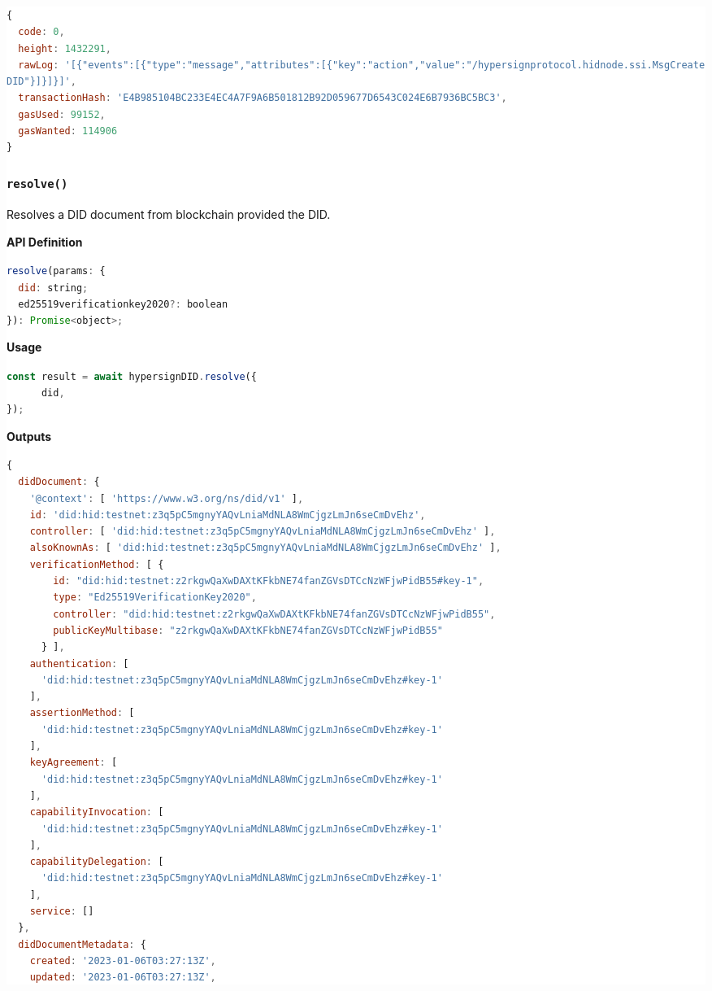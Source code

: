 ```javascript
{
  code: 0,
  height: 1432291,
  rawLog: '[{"events":[{"type":"message","attributes":[{"key":"action","value":"/hypersignprotocol.hidnode.ssi.MsgCreateDID"}]}]}]',
  transactionHash: 'E4B985104BC233E4EC4A7F9A6B501812B92D059677D6543C024E6B7936BC5BC3',
  gasUsed: 99152,
  gasWanted: 114906
}
```

### `resolve()`

Resolves a DID document from blockchain provided the DID.

**API Definition**

```javascript
resolve(params: { 
  did: string; 
  ed25519verificationkey2020?: boolean 
}): Promise<object>;
```

**Usage**

```javascript
const result = await hypersignDID.resolve({
      did,
});
```

**Outputs**

```javascript
{
  didDocument: {
    '@context': [ 'https://www.w3.org/ns/did/v1' ],
    id: 'did:hid:testnet:z3q5pC5mgnyYAQvLniaMdNLA8WmCjgzLmJn6seCmDvEhz',
    controller: [ 'did:hid:testnet:z3q5pC5mgnyYAQvLniaMdNLA8WmCjgzLmJn6seCmDvEhz' ],
    alsoKnownAs: [ 'did:hid:testnet:z3q5pC5mgnyYAQvLniaMdNLA8WmCjgzLmJn6seCmDvEhz' ],
    verificationMethod: [ {
        id: "did:hid:testnet:z2rkgwQaXwDAXtKFkbNE74fanZGVsDTCcNzWFjwPidB55#key-1",
        type: "Ed25519VerificationKey2020",
        controller: "did:hid:testnet:z2rkgwQaXwDAXtKFkbNE74fanZGVsDTCcNzWFjwPidB55",
        publicKeyMultibase: "z2rkgwQaXwDAXtKFkbNE74fanZGVsDTCcNzWFjwPidB55"
      } ],
    authentication: [
      'did:hid:testnet:z3q5pC5mgnyYAQvLniaMdNLA8WmCjgzLmJn6seCmDvEhz#key-1'
    ],
    assertionMethod: [
      'did:hid:testnet:z3q5pC5mgnyYAQvLniaMdNLA8WmCjgzLmJn6seCmDvEhz#key-1'
    ],
    keyAgreement: [
      'did:hid:testnet:z3q5pC5mgnyYAQvLniaMdNLA8WmCjgzLmJn6seCmDvEhz#key-1'
    ],
    capabilityInvocation: [
      'did:hid:testnet:z3q5pC5mgnyYAQvLniaMdNLA8WmCjgzLmJn6seCmDvEhz#key-1'
    ],
    capabilityDelegation: [
      'did:hid:testnet:z3q5pC5mgnyYAQvLniaMdNLA8WmCjgzLmJn6seCmDvEhz#key-1'
    ],
    service: []
  },
  didDocumentMetadata: {
    created: '2023-01-06T03:27:13Z',
    updated: '2023-01-06T03:27:13Z',
```